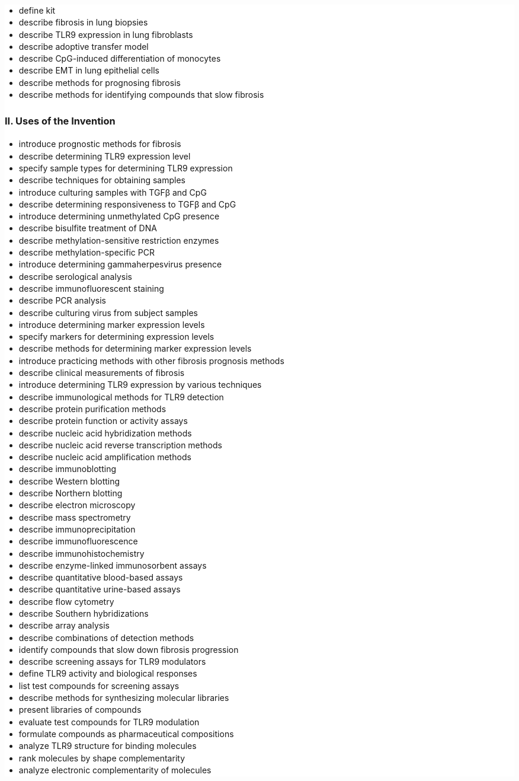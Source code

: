- define kit
- describe fibrosis in lung biopsies
- describe TLR9 expression in lung fibroblasts
- describe adoptive transfer model
- describe CpG-induced differentiation of monocytes
- describe EMT in lung epithelial cells
- describe methods for prognosing fibrosis
- describe methods for identifying compounds that slow fibrosis

### II. Uses of the Invention

- introduce prognostic methods for fibrosis
- describe determining TLR9 expression level
- specify sample types for determining TLR9 expression
- describe techniques for obtaining samples
- introduce culturing samples with TGFβ and CpG
- describe determining responsiveness to TGFβ and CpG
- introduce determining unmethylated CpG presence
- describe bisulfite treatment of DNA
- describe methylation-sensitive restriction enzymes
- describe methylation-specific PCR
- introduce determining gammaherpesvirus presence
- describe serological analysis
- describe immunofluorescent staining
- describe PCR analysis
- describe culturing virus from subject samples
- introduce determining marker expression levels
- specify markers for determining expression levels
- describe methods for determining marker expression levels
- introduce practicing methods with other fibrosis prognosis methods
- describe clinical measurements of fibrosis
- introduce determining TLR9 expression by various techniques
- describe immunological methods for TLR9 detection
- describe protein purification methods
- describe protein function or activity assays
- describe nucleic acid hybridization methods
- describe nucleic acid reverse transcription methods
- describe nucleic acid amplification methods
- describe immunoblotting
- describe Western blotting
- describe Northern blotting
- describe electron microscopy
- describe mass spectrometry
- describe immunoprecipitation
- describe immunofluorescence
- describe immunohistochemistry
- describe enzyme-linked immunosorbent assays
- describe quantitative blood-based assays
- describe quantitative urine-based assays
- describe flow cytometry
- describe Southern hybridizations
- describe array analysis
- describe combinations of detection methods
- identify compounds that slow down fibrosis progression
- describe screening assays for TLR9 modulators
- define TLR9 activity and biological responses
- list test compounds for screening assays
- describe methods for synthesizing molecular libraries
- present libraries of compounds
- evaluate test compounds for TLR9 modulation
- formulate compounds as pharmaceutical compositions
- analyze TLR9 structure for binding molecules
- rank molecules by shape complementarity
- analyze electronic complementarity of molecules